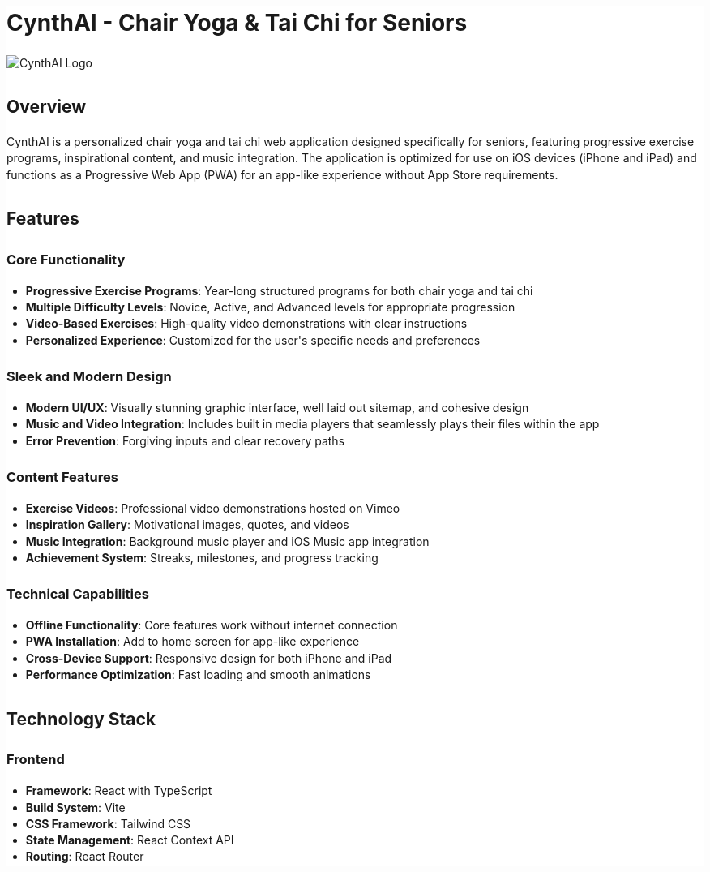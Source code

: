 # CynthAI - Chair Yoga & Tai Chi for Seniors

![CynthAI Logo](./public/assets/icons/icon-192x192.png)

## Overview

CynthAI is a personalized chair yoga and tai chi web application designed specifically for seniors, featuring progressive exercise programs, inspirational content, and music integration. The application is optimized for use on iOS devices (iPhone and iPad) and functions as a Progressive Web App (PWA) for an app-like experience without App Store requirements.

## Features

### Core Functionality

- **Progressive Exercise Programs**: Year-long structured programs for both chair yoga and tai chi
- **Multiple Difficulty Levels**: Novice, Active, and Advanced levels for appropriate progression
- **Video-Based Exercises**: High-quality video demonstrations with clear instructions
- **Personalized Experience**: Customized for the user's specific needs and preferences

### Sleek and Modern Design

- **Modern UI/UX**: Visually stunning graphic interface, well laid out sitemap, and cohesive design
- **Music and Video Integration**: Includes built in media players that seamlessly plays their files within the app 
- **Error Prevention**: Forgiving inputs and clear recovery paths

### Content Features

- **Exercise Videos**: Professional video demonstrations hosted on Vimeo
- **Inspiration Gallery**: Motivational images, quotes, and videos
- **Music Integration**: Background music player and iOS Music app integration
- **Achievement System**: Streaks, milestones, and progress tracking

### Technical Capabilities

- **Offline Functionality**: Core features work without internet connection
- **PWA Installation**: Add to home screen for app-like experience
- **Cross-Device Support**: Responsive design for both iPhone and iPad
- **Performance Optimization**: Fast loading and smooth animations

## Technology Stack

### Frontend

- **Framework**: React with TypeScript
- **Build System**: Vite
- **CSS Framework**: Tailwind CSS
- **State Management**: React Context API
- **Routing**: React Router
